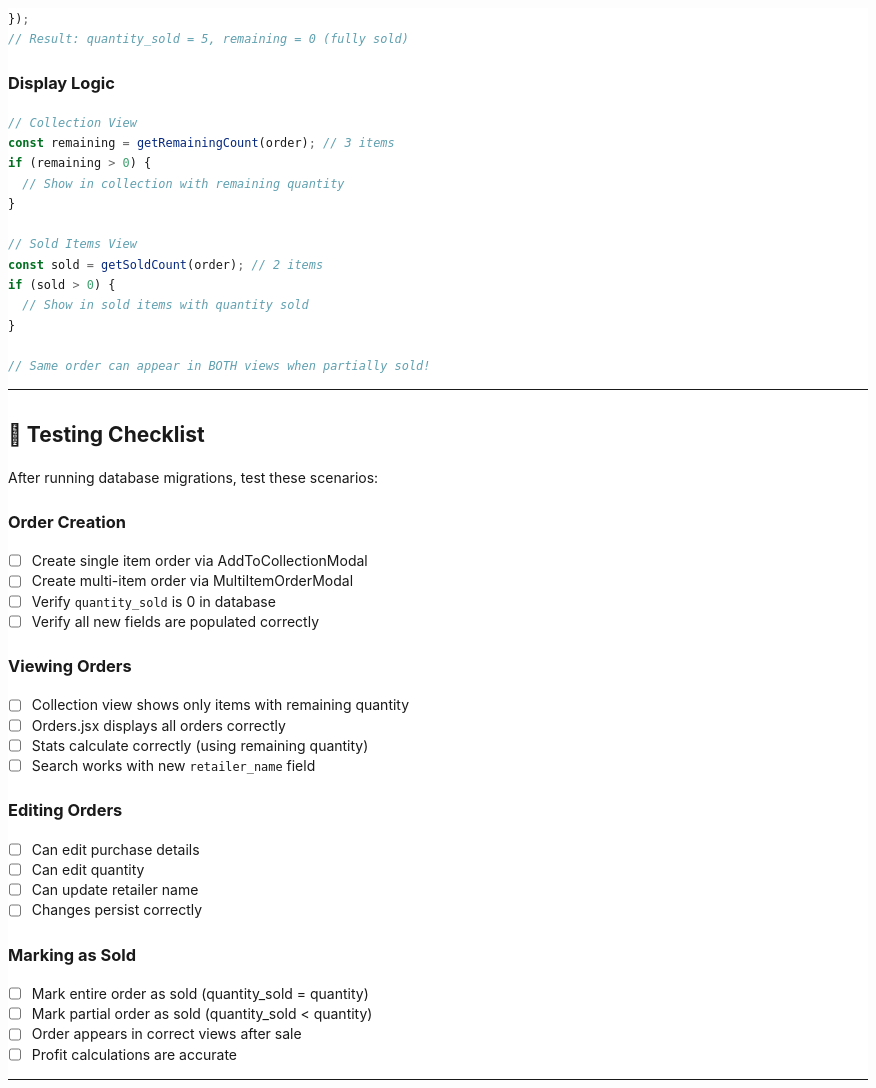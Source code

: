 ```javascript
});
// Result: quantity_sold = 5, remaining = 0 (fully sold)
```

### **Display Logic**
```javascript
// Collection View
const remaining = getRemainingCount(order); // 3 items
if (remaining > 0) {
  // Show in collection with remaining quantity
}

// Sold Items View
const sold = getSoldCount(order); // 2 items
if (sold > 0) {
  // Show in sold items with quantity sold
}

// Same order can appear in BOTH views when partially sold!
```

---

## 🧪 Testing Checklist

After running database migrations, test these scenarios:

### **Order Creation**
- [ ] Create single item order via AddToCollectionModal
- [ ] Create multi-item order via MultiItemOrderModal
- [ ] Verify `quantity_sold` is 0 in database
- [ ] Verify all new fields are populated correctly

### **Viewing Orders**
- [ ] Collection view shows only items with remaining quantity
- [ ] Orders.jsx displays all orders correctly
- [ ] Stats calculate correctly (using remaining quantity)
- [ ] Search works with new `retailer_name` field

### **Editing Orders**
- [ ] Can edit purchase details
- [ ] Can edit quantity
- [ ] Can update retailer name
- [ ] Changes persist correctly

### **Marking as Sold**
- [ ] Mark entire order as sold (quantity_sold = quantity)
- [ ] Mark partial order as sold (quantity_sold < quantity)
- [ ] Order appears in correct views after sale
- [ ] Profit calculations are accurate

---